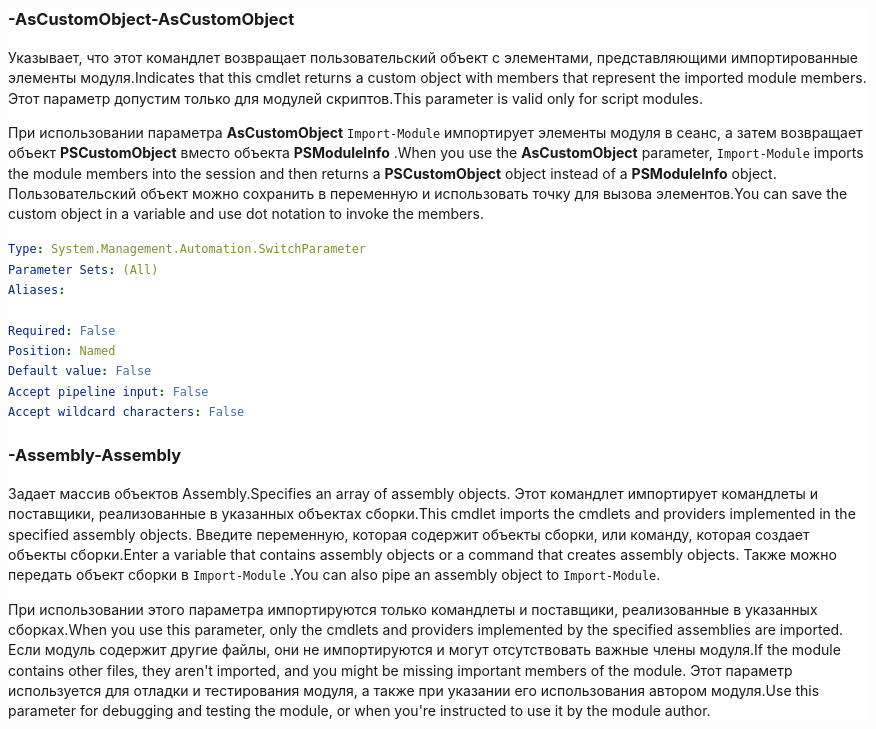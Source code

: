 ### <span data-ttu-id="3be1d-245">-AsCustomObject</span><span class="sxs-lookup"><span data-stu-id="3be1d-245">-AsCustomObject</span></span>

<span data-ttu-id="3be1d-246">Указывает, что этот командлет возвращает пользовательский объект с элементами, представляющими импортированные элементы модуля.</span><span class="sxs-lookup"><span data-stu-id="3be1d-246">Indicates that this cmdlet returns a custom object with members that represent the imported module members.</span></span> <span data-ttu-id="3be1d-247">Этот параметр допустим только для модулей скриптов.</span><span class="sxs-lookup"><span data-stu-id="3be1d-247">This parameter is valid only for script modules.</span></span>

<span data-ttu-id="3be1d-248">При использовании параметра **AsCustomObject** `Import-Module` импортирует элементы модуля в сеанс, а затем возвращает объект **PSCustomObject** вместо объекта **PSModuleInfo** .</span><span class="sxs-lookup"><span data-stu-id="3be1d-248">When you use the **AsCustomObject** parameter, `Import-Module` imports the module members into the session and then returns a **PSCustomObject** object instead of a **PSModuleInfo** object.</span></span> <span data-ttu-id="3be1d-249">Пользовательский объект можно сохранить в переменную и использовать точку для вызова элементов.</span><span class="sxs-lookup"><span data-stu-id="3be1d-249">You can save the custom object in a variable and use dot notation to invoke the members.</span></span>

```yaml
Type: System.Management.Automation.SwitchParameter
Parameter Sets: (All)
Aliases:

Required: False
Position: Named
Default value: False
Accept pipeline input: False
Accept wildcard characters: False
```

### <span data-ttu-id="3be1d-250">-Assembly</span><span class="sxs-lookup"><span data-stu-id="3be1d-250">-Assembly</span></span>

<span data-ttu-id="3be1d-251">Задает массив объектов Assembly.</span><span class="sxs-lookup"><span data-stu-id="3be1d-251">Specifies an array of assembly objects.</span></span> <span data-ttu-id="3be1d-252">Этот командлет импортирует командлеты и поставщики, реализованные в указанных объектах сборки.</span><span class="sxs-lookup"><span data-stu-id="3be1d-252">This cmdlet imports the cmdlets and providers implemented in the specified assembly objects.</span></span> <span data-ttu-id="3be1d-253">Введите переменную, которая содержит объекты сборки, или команду, которая создает объекты сборки.</span><span class="sxs-lookup"><span data-stu-id="3be1d-253">Enter a variable that contains assembly objects or a command that creates assembly objects.</span></span> <span data-ttu-id="3be1d-254">Также можно передать объект сборки в `Import-Module` .</span><span class="sxs-lookup"><span data-stu-id="3be1d-254">You can also pipe an assembly object to `Import-Module`.</span></span>

<span data-ttu-id="3be1d-255">При использовании этого параметра импортируются только командлеты и поставщики, реализованные в указанных сборках.</span><span class="sxs-lookup"><span data-stu-id="3be1d-255">When you use this parameter, only the cmdlets and providers implemented by the specified assemblies are imported.</span></span> <span data-ttu-id="3be1d-256">Если модуль содержит другие файлы, они не импортируются и могут отсутствовать важные члены модуля.</span><span class="sxs-lookup"><span data-stu-id="3be1d-256">If the module contains other files, they aren't imported, and you might be missing important members of the module.</span></span> <span data-ttu-id="3be1d-257">Этот параметр используется для отладки и тестирования модуля, а также при указании его использования автором модуля.</span><span class="sxs-lookup"><span data-stu-id="3be1d-257">Use this parameter for debugging and testing the module, or when you're instructed to use it by the module author.</span></span>

